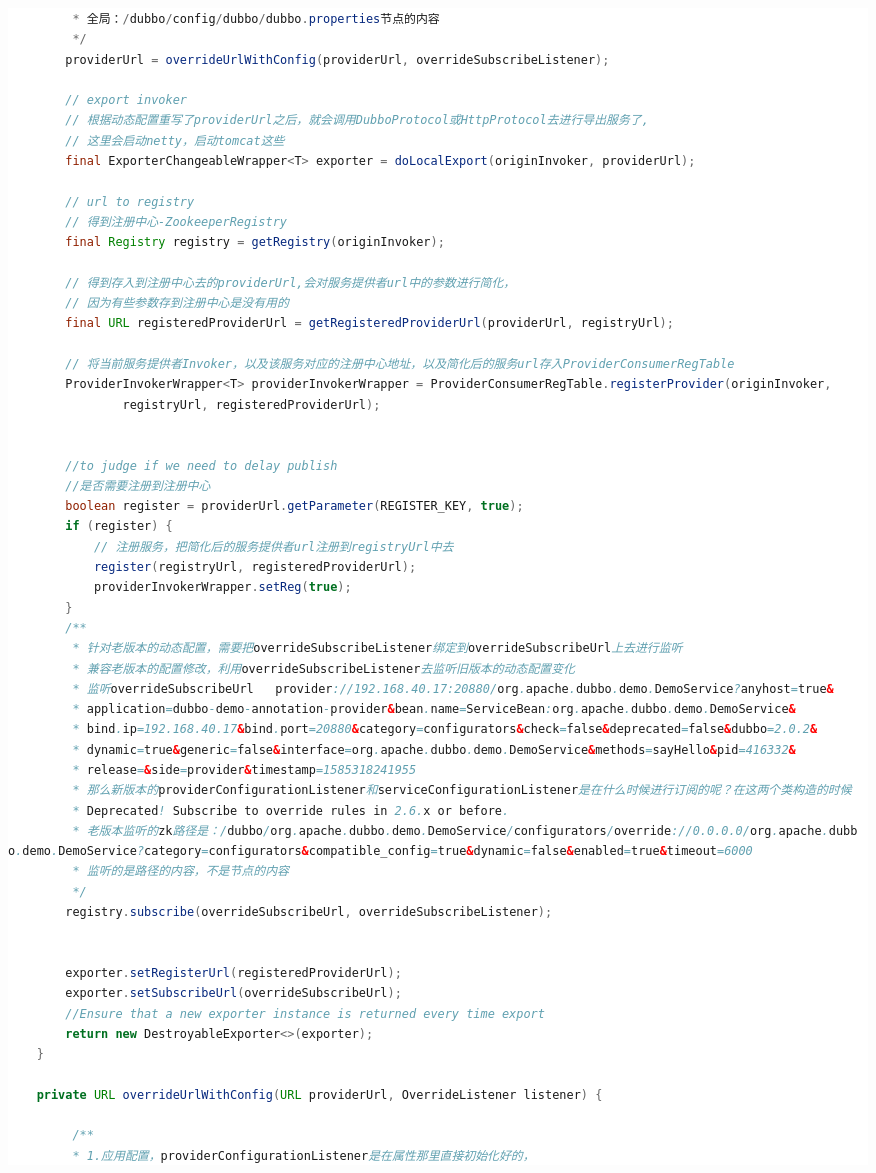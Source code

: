 ```java
         * 全局：/dubbo/config/dubbo/dubbo.properties节点的内容
         */
        providerUrl = overrideUrlWithConfig(providerUrl, overrideSubscribeListener);

        // export invoker
        // 根据动态配置重写了providerUrl之后，就会调用DubboProtocol或HttpProtocol去进行导出服务了,
        // 这里会启动netty，启动tomcat这些
        final ExporterChangeableWrapper<T> exporter = doLocalExport(originInvoker, providerUrl);

        // url to registry
        // 得到注册中心-ZookeeperRegistry
        final Registry registry = getRegistry(originInvoker);

        // 得到存入到注册中心去的providerUrl,会对服务提供者url中的参数进行简化，
        // 因为有些参数存到注册中心是没有用的
        final URL registeredProviderUrl = getRegisteredProviderUrl(providerUrl, registryUrl);

        // 将当前服务提供者Invoker，以及该服务对应的注册中心地址，以及简化后的服务url存入ProviderConsumerRegTable
        ProviderInvokerWrapper<T> providerInvokerWrapper = ProviderConsumerRegTable.registerProvider(originInvoker,
                registryUrl, registeredProviderUrl);


        //to judge if we need to delay publish
        //是否需要注册到注册中心
        boolean register = providerUrl.getParameter(REGISTER_KEY, true);
        if (register) {
            // 注册服务，把简化后的服务提供者url注册到registryUrl中去
            register(registryUrl, registeredProviderUrl);
            providerInvokerWrapper.setReg(true);
        }
        /**
         * 针对老版本的动态配置，需要把overrideSubscribeListener绑定到overrideSubscribeUrl上去进行监听
         * 兼容老版本的配置修改，利用overrideSubscribeListener去监听旧版本的动态配置变化
         * 监听overrideSubscribeUrl   provider://192.168.40.17:20880/org.apache.dubbo.demo.DemoService?anyhost=true&
         * application=dubbo-demo-annotation-provider&bean.name=ServiceBean:org.apache.dubbo.demo.DemoService&
         * bind.ip=192.168.40.17&bind.port=20880&category=configurators&check=false&deprecated=false&dubbo=2.0.2&
         * dynamic=true&generic=false&interface=org.apache.dubbo.demo.DemoService&methods=sayHello&pid=416332&
         * release=&side=provider&timestamp=1585318241955
         * 那么新版本的providerConfigurationListener和serviceConfigurationListener是在什么时候进行订阅的呢？在这两个类构造的时候
         * Deprecated! Subscribe to override rules in 2.6.x or before.
         * 老版本监听的zk路径是：/dubbo/org.apache.dubbo.demo.DemoService/configurators/override://0.0.0.0/org.apache.dubbo.demo.DemoService?category=configurators&compatible_config=true&dynamic=false&enabled=true&timeout=6000
         * 监听的是路径的内容，不是节点的内容
         */
        registry.subscribe(overrideSubscribeUrl, overrideSubscribeListener);


        exporter.setRegisterUrl(registeredProviderUrl);
        exporter.setSubscribeUrl(overrideSubscribeUrl);
        //Ensure that a new exporter instance is returned every time export
        return new DestroyableExporter<>(exporter);
    }

	private URL overrideUrlWithConfig(URL providerUrl, OverrideListener listener) {

         /**
         * 1.应用配置，providerConfigurationListener是在属性那里直接初始化好的，
```